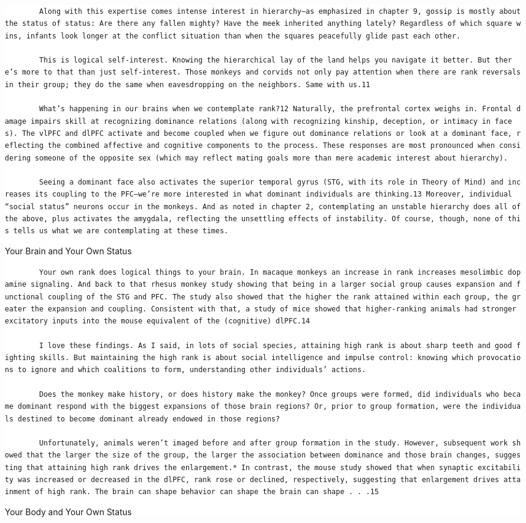 			Along with this expertise comes intense interest in hierarchy—as emphasized in chapter 9, gossip is mostly about the status of status: Are there any fallen mighty? Have the meek inherited anything lately? Regardless of which square wins, infants look longer at the conflict situation than when the squares peacefully glide past each other.

			This is logical self-interest. Knowing the hierarchical lay of the land helps you navigate it better. But there’s more to that than just self-interest. Those monkeys and corvids not only pay attention when there are rank reversals in their group; they do the same when eavesdropping on the neighbors. Same with us.11

			What’s happening in our brains when we contemplate rank?12 Naturally, the prefrontal cortex weighs in. Frontal damage impairs skill at recognizing dominance relations (along with recognizing kinship, deception, or intimacy in faces). The vlPFC and dlPFC activate and become coupled when we figure out dominance relations or look at a dominant face, reflecting the combined affective and cognitive components to the process. These responses are most pronounced when considering someone of the opposite sex (which may reflect mating goals more than mere academic interest about hierarchy).

			Seeing a dominant face also activates the superior temporal gyrus (STG, with its role in Theory of Mind) and increases its coupling to the PFC—we’re more interested in what dominant individuals are thinking.13 Moreover, individual “social status” neurons occur in the monkeys. And as noted in chapter 2, contemplating an unstable hierarchy does all of the above, plus activates the amygdala, reflecting the unsettling effects of instability. Of course, though, none of this tells us what we are contemplating at these times.





Your Brain and Your Own Status


			Your own rank does logical things to your brain. In macaque monkeys an increase in rank increases mesolimbic dopamine signaling. And back to that rhesus monkey study showing that being in a larger social group causes expansion and functional coupling of the STG and PFC. The study also showed that the higher the rank attained within each group, the greater the expansion and coupling. Consistent with that, a study of mice showed that higher-ranking animals had stronger excitatory inputs into the mouse equivalent of the (cognitive) dlPFC.14

			I love these findings. As I said, in lots of social species, attaining high rank is about sharp teeth and good fighting skills. But maintaining the high rank is about social intelligence and impulse control: knowing which provocations to ignore and which coalitions to form, understanding other individuals’ actions.

			Does the monkey make history, or does history make the monkey? Once groups were formed, did individuals who became dominant respond with the biggest expansions of those brain regions? Or, prior to group formation, were the individuals destined to become dominant already endowed in those regions?

			Unfortunately, animals weren’t imaged before and after group formation in the study. However, subsequent work showed that the larger the size of the group, the larger the association between dominance and those brain changes, suggesting that attaining high rank drives the enlargement.* In contrast, the mouse study showed that when synaptic excitability was increased or decreased in the dlPFC, rank rose or declined, respectively, suggesting that enlargement drives attainment of high rank. The brain can shape behavior can shape the brain can shape . . .15





Your Body and Your Own Status
